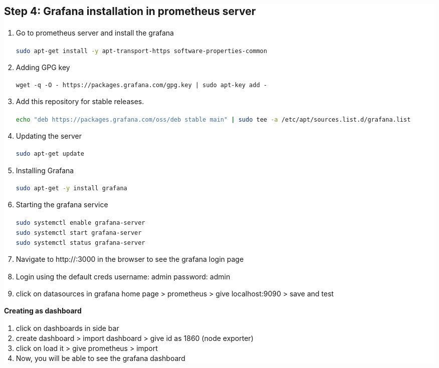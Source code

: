 ## Step 4: Grafana installation in prometheus server

1. Go to prometheus server and install the grafana

   ```bash
   sudo apt-get install -y apt-transport-https software-properties-common
   ```

2. Adding GPG key

   ```bahs
   wget -q -O - https://packages.grafana.com/gpg.key | sudo apt-key add -
   ```

3. Add this repository for stable releases.

   ```bash
   echo "deb https://packages.grafana.com/oss/deb stable main" | sudo tee -a /etc/apt/sources.list.d/grafana.list
   ```

4. Updating the server

   ```bash
   sudo apt-get update
   ```

5. Installing Grafana

   ```bash
   sudo apt-get -y install grafana
   ```

6. Starting the grafana service

   ```bash
   sudo systemctl enable grafana-server
   sudo systemctl start grafana-server
   sudo systemctl status grafana-server
   ```

7. Navigate to http://<ip>:3000 in the browser to see the grafana login page

8. Login using the default creds
   username: admin
   password: admin

9. click on datasources in grafana home page > prometheus > give localhost:9090 > save and test

**Creating as dashboard**

1. click on dashboards in side bar
2. create dashboard > import dashboard > give id as 1860 (node exporter)
3. click on load it > give prometheus > import
4. Now, you will be able to see the grafana dashboard
